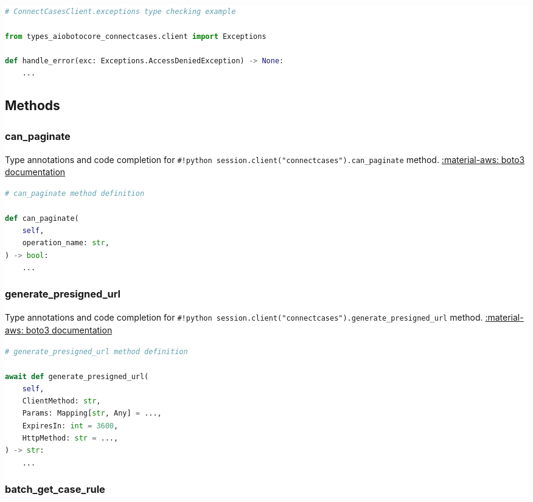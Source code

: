 ```python
# ConnectCasesClient.exceptions type checking example

from types_aiobotocore_connectcases.client import Exceptions

def handle_error(exc: Exceptions.AccessDeniedException) -> None:
    ...
```


## Methods


### can\_paginate



Type annotations and code completion for `#!python session.client("connectcases").can_paginate` method.
[:material-aws: boto3 documentation](https://boto3.amazonaws.com/v1/documentation/api/latest/reference/services/connectcases.html#ConnectCases.Client)

```python
# can_paginate method definition

def can_paginate(
    self,
    operation_name: str,
) -> bool:
    ...
```


### generate\_presigned\_url



Type annotations and code completion for `#!python session.client("connectcases").generate_presigned_url` method.
[:material-aws: boto3 documentation](https://boto3.amazonaws.com/v1/documentation/api/latest/reference/services/connectcases.html#ConnectCases.Client)

```python
# generate_presigned_url method definition

await def generate_presigned_url(
    self,
    ClientMethod: str,
    Params: Mapping[str, Any] = ...,
    ExpiresIn: int = 3600,
    HttpMethod: str = ...,
) -> str:
    ...
```


### batch\_get\_case\_rule
